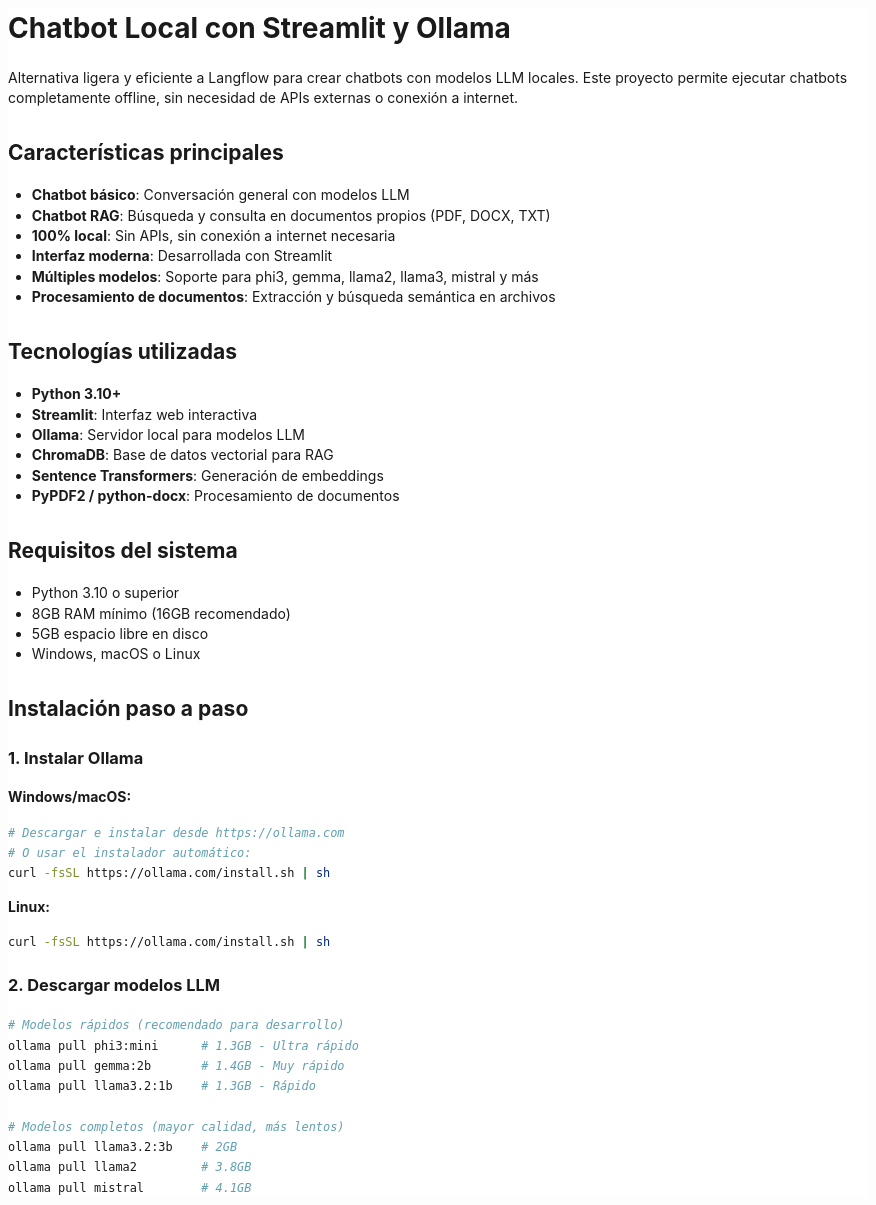 # Chatbot Local con Streamlit y Ollama

Alternativa ligera y eficiente a Langflow para crear chatbots con modelos LLM locales. Este proyecto permite ejecutar chatbots completamente offline, sin necesidad de APIs externas o conexión a internet.

## Características principales

- **Chatbot básico**: Conversación general con modelos LLM
- **Chatbot RAG**: Búsqueda y consulta en documentos propios (PDF, DOCX, TXT)
- **100% local**: Sin APIs, sin conexión a internet necesaria
- **Interfaz moderna**: Desarrollada con Streamlit
- **Múltiples modelos**: Soporte para phi3, gemma, llama2, llama3, mistral y más
- **Procesamiento de documentos**: Extracción y búsqueda semántica en archivos

## Tecnologías utilizadas

- **Python 3.10+**
- **Streamlit**: Interfaz web interactiva
- **Ollama**: Servidor local para modelos LLM
- **ChromaDB**: Base de datos vectorial para RAG
- **Sentence Transformers**: Generación de embeddings
- **PyPDF2 / python-docx**: Procesamiento de documentos

## Requisitos del sistema

- Python 3.10 o superior
- 8GB RAM mínimo (16GB recomendado)
- 5GB espacio libre en disco
- Windows, macOS o Linux

## Instalación paso a paso

### 1. Instalar Ollama

**Windows/macOS:**
```bash
# Descargar e instalar desde https://ollama.com
# O usar el instalador automático:
curl -fsSL https://ollama.com/install.sh | sh
```

**Linux:**
```bash
curl -fsSL https://ollama.com/install.sh | sh
```

### 2. Descargar modelos LLM

```bash
# Modelos rápidos (recomendado para desarrollo)
ollama pull phi3:mini      # 1.3GB - Ultra rápido
ollama pull gemma:2b       # 1.4GB - Muy rápido
ollama pull llama3.2:1b    # 1.3GB - Rápido

# Modelos completos (mayor calidad, más lentos)
ollama pull llama3.2:3b    # 2GB
ollama pull llama2         # 3.8GB
ollama pull mistral        # 4.1GB
```

